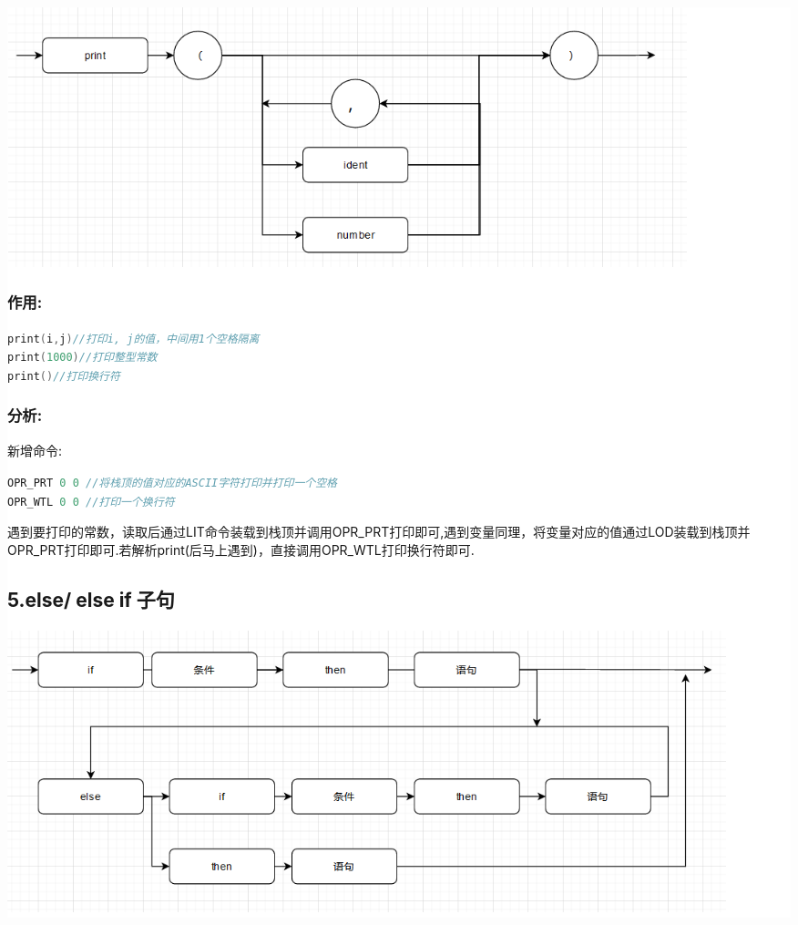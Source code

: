 <img src="print.png" alt="factor" style="zoom: 80%;" />

### 作用:

```c
print(i,j)//打印i, j的值，中间用1个空格隔离
print(1000)//打印整型常数
print()//打印换行符
```

### 分析:

新增命令:

```c
OPR_PRT 0 0 //将栈顶的值对应的ASCII字符打印并打印一个空格
OPR_WTL 0 0 //打印一个换行符
```

遇到要打印的常数，读取后通过LIT命令装载到栈顶并调用OPR_PRT打印即可,遇到变量同理，将变量对应的值通过LOD装载到栈顶并OPR_PRT打印即可.若解析print(后马上遇到)，直接调用OPR_WTL打印换行符即可.

## 5.else/ else if 子句

<img src="if-else.png" alt="factor" style="zoom: 80%;" />
